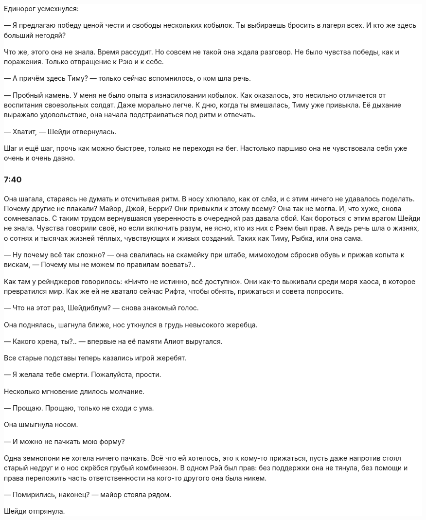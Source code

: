 Единорог усмехнулся:

— Я предлагаю победу ценой чести и свободы нескольких кобылок. Ты выбираешь бросить в лагеря всех. И кто же здесь больший негодяй?

Что же, этого она не знала. Время рассудит. Но совсем не такой она ждала разговор. Не было чувства победы, как и поражения. Только отвращение к Рэю и к себе.

— А причём здесь Тиму? — только сейчас вспомнилось, о ком шла речь.

— Пробный камень. У меня не было опыта в изнасиловании кобылок. Как оказалось, это несильно отличается от воспитания своевольных солдат. Даже морально легче. К дню, когда ты вмешалась, Тиму уже привыкла. Её дыхание выражало удовольствие, она начала подстраиваться под ритм и отвечать.

— Хватит, — Шейди отвернулась.

Шаг и ещё шаг, прочь как можно быстрее, только не переходя на бег. Настолько паршиво она не чувствовала себя уже очень и очень давно.

### 7:40

Она шагала, стараясь не думать и отсчитывая ритм. В носу хлюпало, как от слёз, и с этим ничего не удавалось поделать. Почему другие не плакали? Майор, Джой, Берри? Они привыкли к этому всему? Она так не могла. И, что хуже, снова сомневалась. С таким трудом вернувшаяся уверенность в очередной раз давала сбой. Как бороться с этим врагом Шейди не знала. Чувства говорили своё, но если включить разум, не ясно, кто из них с Рэем был прав. А ведь речь шла о жизнях, о сотнях и тысячах жизней тёплых, чувствующих и живых созданий. Таких как Тиму, Рыбка, или она сама.

— Ну почему всё так сложно? — она свалилась на скамейку при штабе, мимоходом сбросив обувь и прижав копыта к вискам, — Почему мы не можем по правилам воевать?..

Как там у рейнджеров говорилось: «Ничто не истинно, всё доступно». Они как-то выживали среди моря хаоса, в которое превратился мир. Как же ей не хватало сейчас Рифта, чтобы обнять, прижаться и совета попросить.

— Что на этот раз, Шейдиблум? — снова знакомый голос.

Она поднялась, шагнула ближе, нос уткнулся в грудь невысокого жеребца.

— Какого хрена, ты?.. — впервые на её памяти Алиот выругался.

Все старые подставы теперь казались игрой жеребят.

— Я желала тебе смерти. Пожалуйста, прости.

Несколько мгновение длилось молчание.

— Прощаю. Прощаю, только не сходи с ума.

Она шмыгнула носом.

— И можно не пачкать мою форму?

Одна земнопони не хотела ничего пачкать. Всё что ей хотелось, это к кому-то прижаться, пусть даже напротив стоял старый недруг и о нос скрёбся грубый комбинезон. В одном Рэй был прав: без поддержки она не тянула, без помощи и права переложить часть ответственности на кого-то другого она была никем.

— Помирились, наконец? — майор стояла рядом.

Шейди отпрянула.

